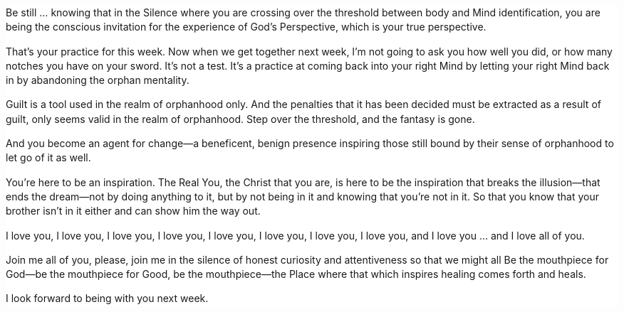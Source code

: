 Be still &hellip; knowing that in the Silence where you are crossing
over the threshold between body and Mind identification, you are being
the conscious invitation for the experience of God&rsquo;s Perspective,
which is your true perspective.

That&rsquo;s your practice for this week. Now when we get together next
week, I&rsquo;m not going to ask you how well you did, or how many
notches you have on your sword. It&rsquo;s not a test. It&rsquo;s a
practice at coming back into your right Mind by letting your right Mind
back in by abandoning the orphan mentality.

Guilt is a tool used in the realm of orphanhood only. And the penalties
that it has been decided must be extracted as a result of guilt, only
seems valid in the realm of orphanhood. Step over the threshold, and the
fantasy is gone.

And you become an agent for change&mdash;a beneficent, benign presence
inspiring those still bound by their sense of orphanhood to let go of it
as well.

You&rsquo;re here to be an inspiration. The Real You, the Christ that
you are, is here to be the inspiration that breaks the
illusion&mdash;that ends the dream&mdash;not by doing anything to it,
but by not being in it and knowing that you&rsquo;re not in it. So that
you know that your brother isn&rsquo;t in it either and can show him the
way out.

I love you, I love you, I love you, I love you, I love you, I love you,
I love you, I love you, and I love you &hellip; and I love all of you.

Join me all of you, please, join me in the silence of honest curiosity
and attentiveness so that we might all Be the mouthpiece for
God&mdash;be the mouthpiece for Good, be the mouthpiece&mdash;the Place
where that which inspires healing comes forth and heals.

I look forward to being with you next week.

[^1]: Book of Genesis
[^2]: T11.9 Guiltlessness and Invulnerability

